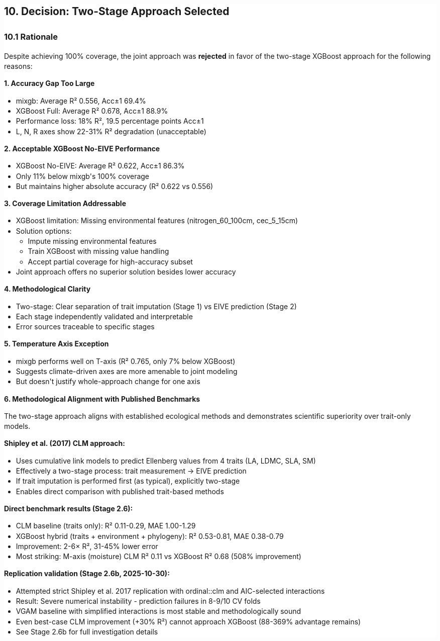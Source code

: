 
## 10. Decision: Two-Stage Approach Selected

### 10.1 Rationale

Despite achieving 100% coverage, the joint approach was **rejected** in favor of the two-stage XGBoost approach for the following reasons:

**1. Accuracy Gap Too Large**
- mixgb: Average R² 0.556, Acc±1 69.4%
- XGBoost Full: Average R² 0.678, Acc±1 88.9%
- Performance loss: 18% R², 19.5 percentage points Acc±1
- L, N, R axes show 22-31% R² degradation (unacceptable)

**2. Acceptable XGBoost No-EIVE Performance**
- XGBoost No-EIVE: Average R² 0.622, Acc±1 86.3%
- Only 11% below mixgb's 100% coverage
- But maintains higher absolute accuracy (R² 0.622 vs 0.556)

**3. Coverage Limitation Addressable**
- XGBoost limitation: Missing environmental features (nitrogen_60_100cm, cec_5_15cm)
- Solution options:
  - Impute missing environmental features
  - Train XGBoost with missing value handling
  - Accept partial coverage for high-accuracy subset
- Joint approach offers no superior solution besides lower accuracy

**4. Methodological Clarity**
- Two-stage: Clear separation of trait imputation (Stage 1) vs EIVE prediction (Stage 2)
- Each stage independently validated and interpretable
- Error sources traceable to specific stages

**5. Temperature Axis Exception**
- mixgb performs well on T-axis (R² 0.765, only 7% below XGBoost)
- Suggests climate-driven axes are more amenable to joint modeling
- But doesn't justify whole-approach change for one axis

**6. Methodological Alignment with Published Benchmarks**

The two-stage approach aligns with established ecological methods and demonstrates scientific superiority over trait-only models.

**Shipley et al. (2017) CLM approach:**
- Uses cumulative link models to predict Ellenberg values from 4 traits (LA, LDMC, SLA, SM)
- Effectively a two-stage process: trait measurement → EIVE prediction
- If trait imputation is performed first (as typical), explicitly two-stage
- Enables direct comparison with published trait-based methods

**Direct benchmark results (Stage 2.6):**
- CLM baseline (traits only): R² 0.11-0.29, MAE 1.00-1.29
- XGBoost hybrid (traits + environment + phylogeny): R² 0.53-0.81, MAE 0.38-0.79
- Improvement: 2-6× R², 31-45% lower error
- Most striking: M-axis (moisture) CLM R² 0.11 vs XGBoost R² 0.68 (508% improvement)

**Replication validation (Stage 2.6b, 2025-10-30):**
- Attempted strict Shipley et al. 2017 replication with ordinal::clm and AIC-selected interactions
- Result: Severe numerical instability - prediction failures in 8-9/10 CV folds
- VGAM baseline with simplified interactions is most stable and methodologically sound
- Even best-case CLM improvement (+30% R²) cannot approach XGBoost (88-369% advantage remains)
- See Stage 2.6b for full investigation details
